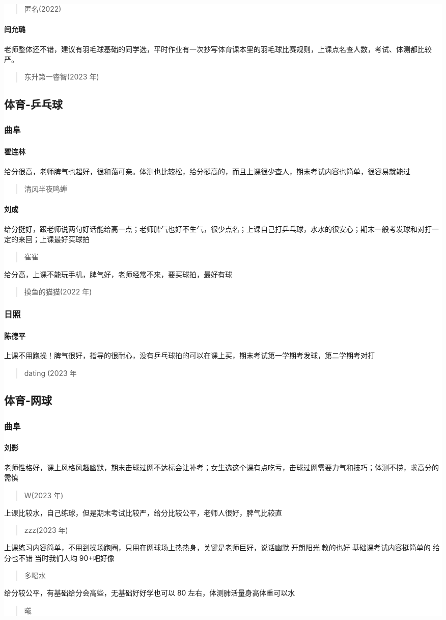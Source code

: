 > 匿名(2022)

#### 闫允璐

老师整体还不错，建议有羽毛球基础的同学选，平时作业有一次抄写体育课本里的羽毛球比赛规则，上课点名查人数，考试、体测都比较严。

> 东升第一睿智(2023 年)

## 体育-乒乓球

### 曲阜

#### 翟连林

给分很高，老师脾气也超好，很和蔼可亲。体测也比较松，给分挺高的，而且上课很少查人，期末考试内容也简单，很容易就能过

> 清风半夜鸣蝉

#### 刘成

给分挺好，跟老师说两句好话能给高一点；老师脾气也好不生气，很少点名；上课自己打乒乓球，水水的很安心；期末一般考发球和对打一定的来回；上课最好买球拍

> 崔崔

给分高，上课不能玩手机，脾气好，老师经常不来，要买球拍，最好有球

> 摸鱼的猫猫(2022 年)

### 日照

#### 陈德平

上课不用跑操！脾气很好，指导的很耐心，没有乒乓球拍的可以在课上买，期末考试第一学期考发球，第二学期考对打

> dating (2023 年

## 体育-网球

### 曲阜

#### 刘影

老师性格好，课上风格风趣幽默，期末击球过网不达标会让补考；女生选这个课有点吃亏，击球过网需要力气和技巧；体测不捞，求高分的需慎

> W(2023 年)

上课比较水，自己练球，但是期末考试比较严，给分比较公平，老师人很好，脾气比较直

> zzz(2023 年)

上课练习内容简单，不用到操场跑圈，只用在网球场上热热身，关键是老师巨好，说话幽默 开朗阳光 教的也好 基础课考试内容挺简单的 给分也不错 当时我们人均 90+吧好像

> 多喝水

给分较公平，有基础给分会高些，无基础好好学也可以 80 左右，体测肺活量身高体重可以水

> 曦
